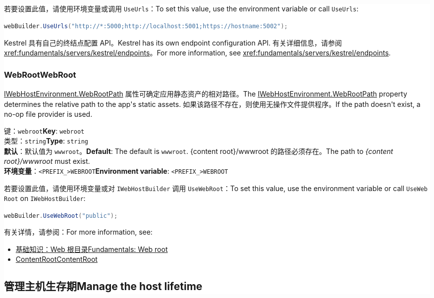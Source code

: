 <span data-ttu-id="62f6d-332">若要设置此值，请使用环境变量或调用 `UseUrls`：</span><span class="sxs-lookup"><span data-stu-id="62f6d-332">To set this value, use the environment variable or call `UseUrls`:</span></span>

```csharp
webBuilder.UseUrls("http://*:5000;http://localhost:5001;https://hostname:5002");
```

<span data-ttu-id="62f6d-333">Kestrel 具有自己的终结点配置 API。</span><span class="sxs-lookup"><span data-stu-id="62f6d-333">Kestrel has its own endpoint configuration API.</span></span> <span data-ttu-id="62f6d-334">有关详细信息，请参阅 <xref:fundamentals/servers/kestrel/endpoints>。</span><span class="sxs-lookup"><span data-stu-id="62f6d-334">For more information, see <xref:fundamentals/servers/kestrel/endpoints>.</span></span>

### <a name="webroot"></a><span data-ttu-id="62f6d-335">WebRoot</span><span class="sxs-lookup"><span data-stu-id="62f6d-335">WebRoot</span></span>

<span data-ttu-id="62f6d-336">[IWebHostEnvironment.WebRootPath](xref:Microsoft.AspNetCore.Hosting.IWebHostEnvironment.WebRootPath) 属性可确定应用静态资产的相对路径。</span><span class="sxs-lookup"><span data-stu-id="62f6d-336">The [IWebHostEnvironment.WebRootPath](xref:Microsoft.AspNetCore.Hosting.IWebHostEnvironment.WebRootPath) property determines the relative path to the app's static assets.</span></span> <span data-ttu-id="62f6d-337">如果该路径不存在，则使用无操作文件提供程序。</span><span class="sxs-lookup"><span data-stu-id="62f6d-337">If the path doesn't exist, a no-op file provider is used.</span></span>  

<span data-ttu-id="62f6d-338">键：`webroot`</span><span class="sxs-lookup"><span data-stu-id="62f6d-338">**Key**: `webroot`</span></span>  
<span data-ttu-id="62f6d-339">类型：`string`</span><span class="sxs-lookup"><span data-stu-id="62f6d-339">**Type**: `string`</span></span>  
<span data-ttu-id="62f6d-340">**默认**：默认值为 `wwwroot`。</span><span class="sxs-lookup"><span data-stu-id="62f6d-340">**Default**: The default is `wwwroot`.</span></span> <span data-ttu-id="62f6d-341">{content root}/wwwroot 的路径必须存在。</span><span class="sxs-lookup"><span data-stu-id="62f6d-341">The path to *{content root}/wwwroot* must exist.</span></span>  
<span data-ttu-id="62f6d-342">**环境变量**：`<PREFIX_>WEBROOT`</span><span class="sxs-lookup"><span data-stu-id="62f6d-342">**Environment variable**: `<PREFIX_>WEBROOT`</span></span>

<span data-ttu-id="62f6d-343">若要设置此值，请使用环境变量或对 `IWebHostBuilder` 调用 `UseWebRoot`：</span><span class="sxs-lookup"><span data-stu-id="62f6d-343">To set this value, use the environment variable or call `UseWebRoot` on `IWebHostBuilder`:</span></span>

```csharp
webBuilder.UseWebRoot("public");
```

<span data-ttu-id="62f6d-344">有关详情，请参阅：</span><span class="sxs-lookup"><span data-stu-id="62f6d-344">For more information, see:</span></span>

* [<span data-ttu-id="62f6d-345">基础知识：Web 根目录</span><span class="sxs-lookup"><span data-stu-id="62f6d-345">Fundamentals: Web root</span></span>](xref:fundamentals/index#web-root)
* [<span data-ttu-id="62f6d-346">ContentRoot</span><span class="sxs-lookup"><span data-stu-id="62f6d-346">ContentRoot</span></span>](#contentroot)

## <a name="manage-the-host-lifetime"></a><span data-ttu-id="62f6d-347">管理主机生存期</span><span class="sxs-lookup"><span data-stu-id="62f6d-347">Manage the host lifetime</span></span>
